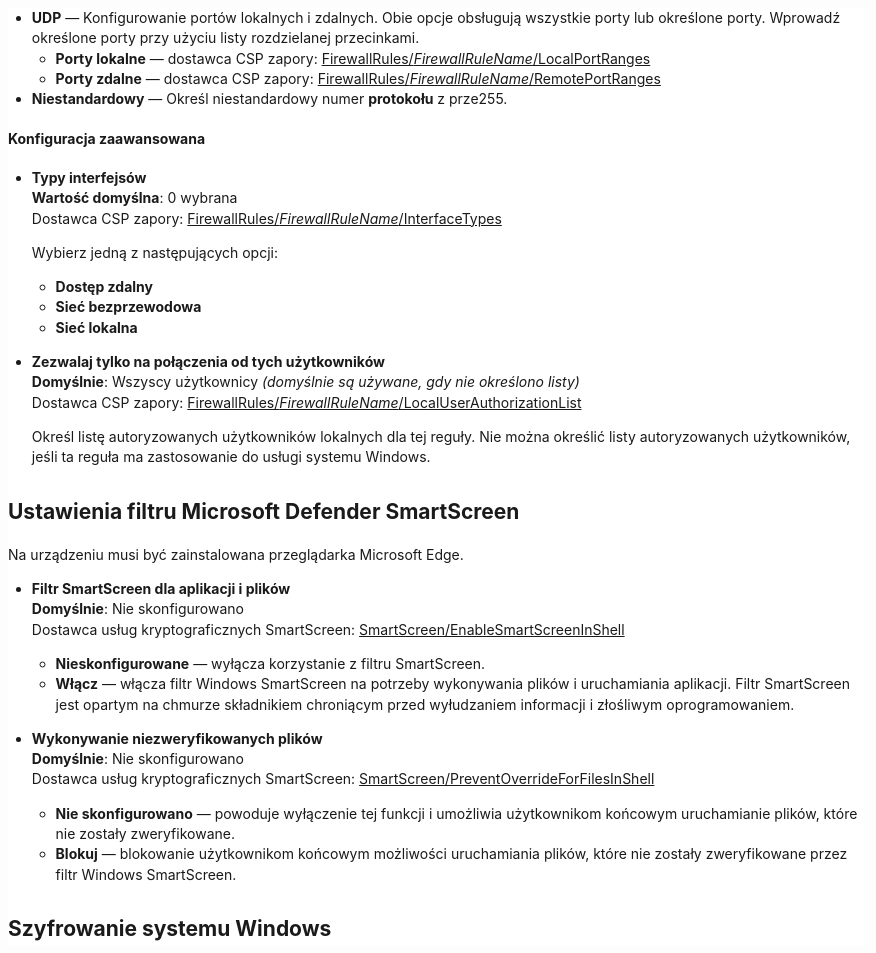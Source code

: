   - **UDP** — Konfigurowanie portów lokalnych i zdalnych. Obie opcje obsługują wszystkie porty lub określone porty. Wprowadź określone porty przy użyciu listy rozdzielanej przecinkami.  
    - **Porty lokalne** — dostawca CSP zapory: [FirewallRules/*FirewallRuleName*/LocalPortRanges](https://docs.microsoft.com/windows/client-management/mdm/firewall-csp#localportranges)  
    - **Porty zdalne** — dostawca CSP zapory: [FirewallRules/*FirewallRuleName*/RemotePortRanges](https://docs.microsoft.com/windows/client-management/mdm/firewall-csp#remoteportranges)  
  - **Niestandardowy** — Określ niestandardowy numer **protokołu** z prze255.  

#### <a name="advanced-configuration"></a>Konfiguracja zaawansowana  
- **Typy interfejsów**  
  **Wartość domyślna**: 0 wybrana  
  Dostawca CSP zapory: [FirewallRules/*FirewallRuleName*/InterfaceTypes](https://docs.microsoft.com/windows/client-management/mdm/firewall-csp#interfacetypes)  

  Wybierz jedną z następujących opcji:  
  - **Dostęp zdalny**  
  - **Sieć bezprzewodowa**  
  - **Sieć lokalna**  

- **Zezwalaj tylko na połączenia od tych użytkowników**  
  **Domyślnie**: Wszyscy użytkownicy *(domyślnie są używane, gdy nie określono listy)*  
  Dostawca CSP zapory: [FirewallRules/*FirewallRuleName*/LocalUserAuthorizationList](https://aka.ms/intunefirewallauthorizedusers)  

  Określ listę autoryzowanych użytkowników lokalnych dla tej reguły. Nie można określić listy autoryzowanych użytkowników, jeśli ta reguła ma zastosowanie do usługi systemu Windows.  


## <a name="microsoft-defender-smartscreen-settings"></a>Ustawienia filtru Microsoft Defender SmartScreen  
 
Na urządzeniu musi być zainstalowana przeglądarka Microsoft Edge.  

- **Filtr SmartScreen dla aplikacji i plików**  
  **Domyślnie**: Nie skonfigurowano  
   Dostawca usług kryptograficznych SmartScreen: [SmartScreen/EnableSmartScreenInShell](https://go.microsoft.com/fwlink/?linkid=872784)  

  - **Nieskonfigurowane** — wyłącza korzystanie z filtru SmartScreen.  
  - **Włącz** — włącza filtr Windows SmartScreen na potrzeby wykonywania plików i uruchamiania aplikacji. Filtr SmartScreen jest opartym na chmurze składnikiem chroniącym przed wyłudzaniem informacji i złośliwym oprogramowaniem.  

- **Wykonywanie niezweryfikowanych plików**  
  **Domyślnie**: Nie skonfigurowano  
   Dostawca usług kryptograficznych SmartScreen: [SmartScreen/PreventOverrideForFilesInShell](https://go.microsoft.com/fwlink/?linkid=872783)

  - **Nie skonfigurowano** — powoduje wyłączenie tej funkcji i umożliwia użytkownikom końcowym uruchamianie plików, które nie zostały zweryfikowane.  
  - **Blokuj** — blokowanie użytkownikom końcowym możliwości uruchamiania plików, które nie zostały zweryfikowane przez filtr Windows SmartScreen.  

## <a name="windows-encryption"></a>Szyfrowanie systemu Windows  
 